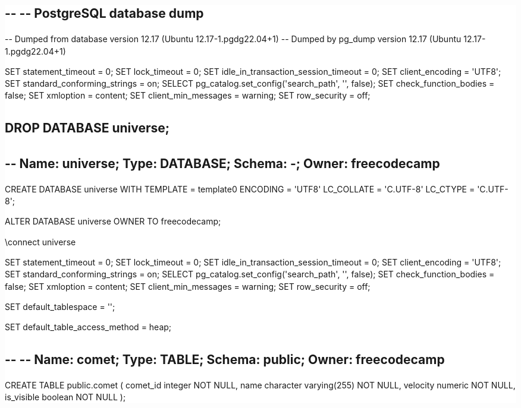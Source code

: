 --
-- PostgreSQL database dump
--

-- Dumped from database version 12.17 (Ubuntu 12.17-1.pgdg22.04+1)
-- Dumped by pg_dump version 12.17 (Ubuntu 12.17-1.pgdg22.04+1)

SET statement_timeout = 0;
SET lock_timeout = 0;
SET idle_in_transaction_session_timeout = 0;
SET client_encoding = 'UTF8';
SET standard_conforming_strings = on;
SELECT pg_catalog.set_config('search_path', '', false);
SET check_function_bodies = false;
SET xmloption = content;
SET client_min_messages = warning;
SET row_security = off;

DROP DATABASE universe;
--
-- Name: universe; Type: DATABASE; Schema: -; Owner: freecodecamp
--

CREATE DATABASE universe WITH TEMPLATE = template0 ENCODING = 'UTF8' LC_COLLATE = 'C.UTF-8' LC_CTYPE = 'C.UTF-8';


ALTER DATABASE universe OWNER TO freecodecamp;

\connect universe

SET statement_timeout = 0;
SET lock_timeout = 0;
SET idle_in_transaction_session_timeout = 0;
SET client_encoding = 'UTF8';
SET standard_conforming_strings = on;
SELECT pg_catalog.set_config('search_path', '', false);
SET check_function_bodies = false;
SET xmloption = content;
SET client_min_messages = warning;
SET row_security = off;

SET default_tablespace = '';

SET default_table_access_method = heap;

--
-- Name: comet; Type: TABLE; Schema: public; Owner: freecodecamp
--

CREATE TABLE public.comet (
    comet_id integer NOT NULL,
    name character varying(255) NOT NULL,
    velocity numeric NOT NULL,
    is_visible boolean NOT NULL
);
